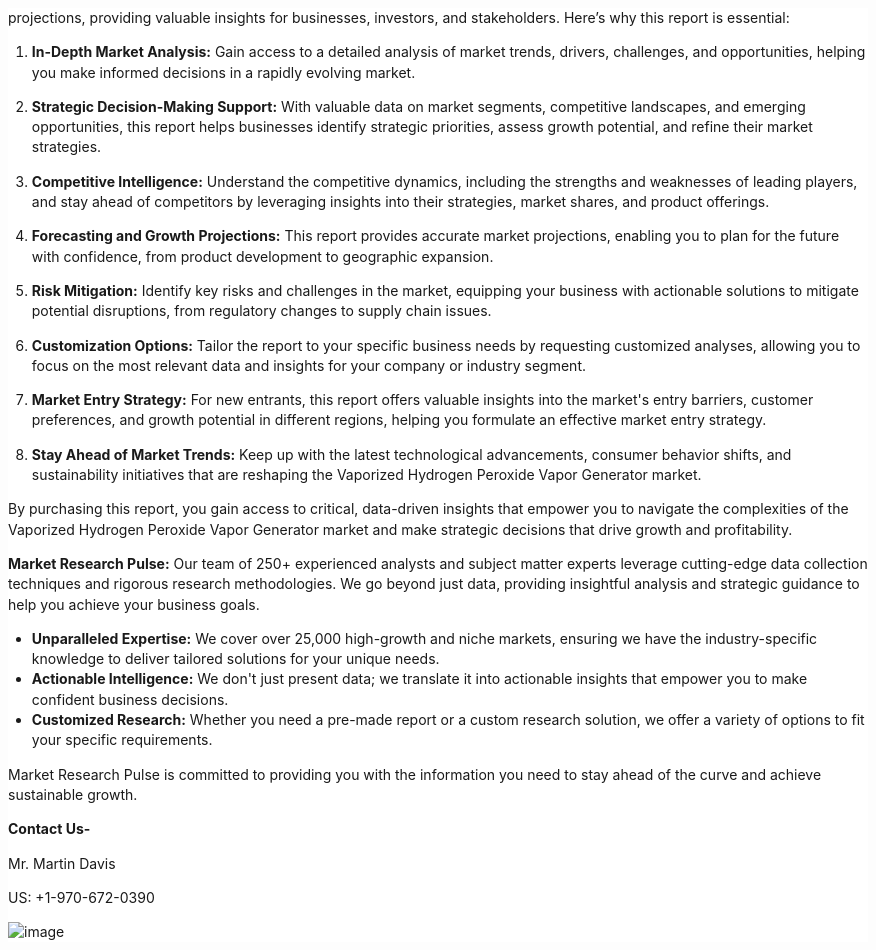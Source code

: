 projections, providing valuable insights for businesses, investors, and stakeholders. Here&rsquo;s why this report is essential:</p><ol><li><p><strong>In-Depth Market Analysis:</strong> Gain access to a detailed analysis of market trends, drivers, challenges, and opportunities, helping you make informed decisions in a rapidly evolving market.</p></li><li><p><strong>Strategic Decision-Making Support:</strong> With valuable data on market segments, competitive landscapes, and emerging opportunities, this report helps businesses identify strategic priorities, assess growth potential, and refine their market strategies.</p></li><li><p><strong>Competitive Intelligence:</strong> Understand the competitive dynamics, including the strengths and weaknesses of leading players, and stay ahead of competitors by leveraging insights into their strategies, market shares, and product offerings.</p></li><li><p><strong>Forecasting and Growth Projections:</strong> This report provides accurate market projections, enabling you to plan for the future with confidence, from product development to geographic expansion.</p></li><li><p><strong>Risk Mitigation:</strong> Identify key risks and challenges in the market, equipping your business with actionable solutions to mitigate potential disruptions, from regulatory changes to supply chain issues.</p></li><li><p><strong>Customization Options:</strong> Tailor the report to your specific business needs by requesting customized analyses, allowing you to focus on the most relevant data and insights for your company or industry segment.</p></li><li><p><strong>Market Entry Strategy:</strong> For new entrants, this report offers valuable insights into the market's entry barriers, customer preferences, and growth potential in different regions, helping you formulate an effective market entry strategy.</p></li><li><p><strong>Stay Ahead of Market Trends:</strong> Keep up with the latest technological advancements, consumer behavior shifts, and sustainability initiatives that are reshaping the Vaporized Hydrogen Peroxide Vapor Generator market.</p></li></ol><p>By purchasing this report, you gain access to critical, data-driven insights that empower you to navigate the complexities of the Vaporized Hydrogen Peroxide Vapor Generator market and make strategic decisions that drive growth and profitability.</p><p><strong>Market Research Pulse:</strong>&nbsp;Our team of 250+ experienced analysts and subject matter experts leverage cutting-edge data collection techniques and rigorous research methodologies. We go beyond just data, providing insightful analysis and strategic guidance to help you achieve your business goals.</p><ul><li><strong>Unparalleled Expertise:</strong>&nbsp;We cover over 25,000 high-growth and niche markets, ensuring we have the industry-specific knowledge to deliver tailored solutions for your unique needs.</li><li><strong>Actionable Intelligence:</strong>&nbsp;We don't just present data; we translate it into actionable insights that empower you to make confident business decisions.</li><li><strong>Customized Research:</strong>&nbsp;Whether you need a pre-made report or a custom research solution, we offer a variety of options to fit your specific requirements.</li></ul><p>Market Research Pulse is committed to providing you with the information you need to stay ahead of the curve and achieve sustainable growth.</p><p><strong>Contact Us-</strong></p><p>Mr. Martin Davis</p><p>US: +1-970-672-0390</p>
![image](https://github.com/user-attachments/assets/ba72da5a-f6b6-4c61-8352-fbfe4a6dccef)
